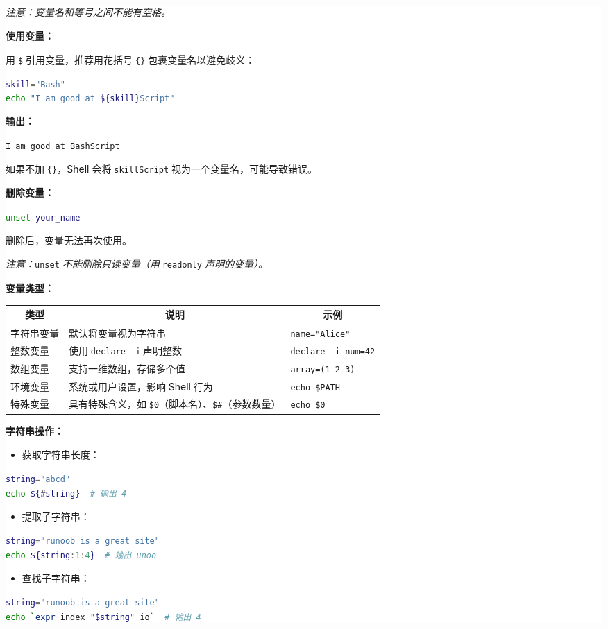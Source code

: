 *注意：变量名和等号之间不能有空格。*

**使用变量：**

用 `$` 引用变量，推荐用花括号 `{}` 包裹变量名以避免歧义：

```bash
skill="Bash"
echo "I am good at ${skill}Script"
```

**输出：**

```
I am good at BashScript
```

如果不加 `{}`，Shell 会将 `skillScript` 视为一个变量名，可能导致错误。

**删除变量：**

```bash
unset your_name
```

删除后，变量无法再次使用。

*注意：*`unset` *不能删除只读变量（用* `readonly` *声明的变量）。*

**变量类型：**

| 类型 | 说明 | 示例 |
| --- | --- | --- |
| 字符串变量 | 默认将变量视为字符串 | `name="Alice"` |
| 整数变量 | 使用 `declare -i` 声明整数 | `declare -i num=42` |
| 数组变量 | 支持一维数组，存储多个值 | `array=(1 2 3)` |
| 环境变量 | 系统或用户设置，影响 Shell 行为 | `echo $PATH` |
| 特殊变量 | 具有特殊含义，如 `$0`（脚本名）、`$#`（参数数量） | `echo $0` |

**字符串操作：**

- 获取字符串长度：

```bash
string="abcd"
echo ${#string}  # 输出 4
```

- 提取子字符串：

```bash
string="runoob is a great site"
echo ${string:1:4}  # 输出 unoo
```

- 查找子字符串：

```bash
string="runoob is a great site"
echo `expr index "$string" io`  # 输出 4
```
